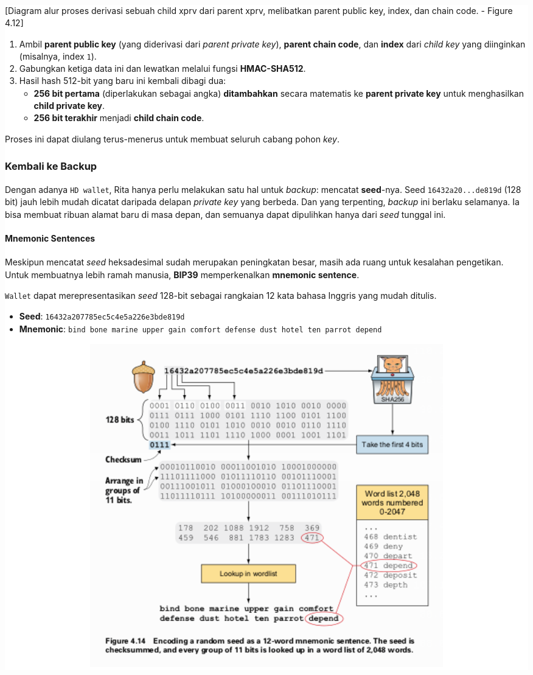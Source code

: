 [Diagram alur proses derivasi sebuah child xprv dari parent xprv, melibatkan parent public key, index, dan chain code. - Figure 4.12]

1.  Ambil **parent public key** (yang diderivasi dari *parent private key*), **parent chain code**, dan **index** dari *child key* yang diinginkan (misalnya, index `1`).
2.  Gabungkan ketiga data ini dan lewatkan melalui fungsi **HMAC-SHA512**.
3.  Hasil hash 512-bit yang baru ini kembali dibagi dua:
    * **256 bit pertama** (diperlakukan sebagai angka) **ditambahkan** secara matematis ke **parent private key** untuk menghasilkan **child private key**.
    * **256 bit terakhir** menjadi **child chain code**.

Proses ini dapat diulang terus-menerus untuk membuat seluruh cabang pohon *key*.

### Kembali ke Backup

Dengan adanya `HD wallet`, Rita hanya perlu melakukan satu hal untuk *backup*: mencatat **seed**-nya. Seed `16432a20...de819d` (128 bit) jauh lebih mudah dicatat daripada delapan *private key* yang berbeda. Dan yang terpenting, *backup* ini berlaku selamanya. Ia bisa membuat ribuan alamat baru di masa depan, dan semuanya dapat dipulihkan hanya dari *seed* tunggal ini.

#### Mnemonic Sentences
Meskipun mencatat *seed* heksadesimal sudah merupakan peningkatan besar, masih ada ruang untuk kesalahan pengetikan. Untuk membuatnya lebih ramah manusia, **BIP39** memperkenalkan **mnemonic sentence**.

`Wallet` dapat merepresentasikan *seed* 128-bit sebagai rangkaian 12 kata bahasa Inggris yang mudah ditulis.
* **Seed**: `16432a207785ec5c4e5a226e3bde819d`
* **Mnemonic**: `bind bone marine upper gain comfort defense dust hotel ten parrot depend`

<p align="center">
  <img src="images/books-01-grokking_bitcoin/figure_4.14.png" alt="gambar" width="580"/>
</p>
